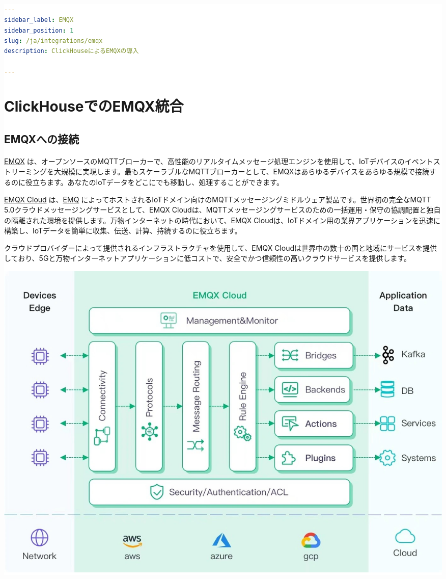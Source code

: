 ```yaml
---
sidebar_label: EMQX
sidebar_position: 1
slug: /ja/integrations/emqx
description: ClickHouseによるEMQXの導入

---
```


# ClickHouseでのEMQX統合

## EMQXへの接続

[EMQX](https://www.emqx.com/en/try?product=enterprise) は、オープンソースのMQTTブローカーで、高性能のリアルタイムメッセージ処理エンジンを使用して、IoTデバイスのイベントストリーミングを大規模に実現します。最もスケーラブルなMQTTブローカーとして、EMQXはあらゆるデバイスをあらゆる規模で接続するのに役立ちます。あなたのIoTデータをどこにでも移動し、処理することができます。

[EMQX Cloud](https://www.emqx.com/en/try?product=cloud) は、[EMQ](https://www.emqx.com/en) によってホストされるIoTドメイン向けのMQTTメッセージングミドルウェア製品です。世界初の完全なMQTT 5.0クラウドメッセージングサービスとして、EMQX Cloudは、MQTTメッセージングサービスのための一括運用・保守の協調配置と独自の隔離された環境を提供します。万物インターネットの時代において、EMQX Cloudは、IoTドメイン用の業界アプリケーションを迅速に構築し、IoTデータを簡単に収集、伝送、計算、持続するのに役立ちます。

クラウドプロバイダーによって提供されるインフラストラクチャを使用して、EMQX Cloudは世界中の数十の国と地域にサービスを提供しており、5Gと万物インターネットアプリケーションに低コストで、安全でかつ信頼性の高いクラウドサービスを提供します。

![EMQX Cloud Architecture](./images/emqx-cloud-artitecture.png)
